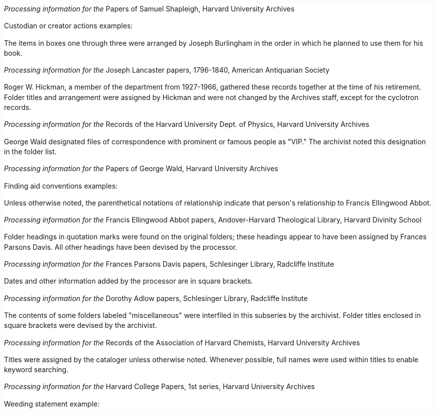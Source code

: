 <p class="dacs-example"><em>Processing information for the</em> Papers of Samuel Shapleigh, Harvard University Archives</p>

Custodian or creator actions examples:

<p class="dacs-example">The items in boxes one through three were arranged by Joseph Burlingham in the order in which he planned to use them for his book.</p>

<p class="dacs-example"><em>Processing information for the</em> Joseph Lancaster papers, 1796-1840, American Antiquarian Society</p>

<p class="dacs-example">Roger W. Hickman, a member of the department from 1927-1966, gathered these records together at the time of his retirement. Folder titles and arrangement were assigned by Hickman and were not changed by the Archives staff, except for the cyclotron records.</p>

<p class="dacs-example"><em>Processing information for the</em> Records of the Harvard University Dept. of Physics, Harvard University Archives</p>

<p class="dacs-example">George Wald designated files of correspondence with prominent or famous people as "VIP." The archivist noted this designation in the folder list.</p>

<p class="dacs-example"><em>Processing information for the</em> Papers of George Wald, Harvard University Archives</p>

Finding aid conventions examples:

<p class="dacs-example">Unless otherwise noted, the parenthetical notations of relationship indicate that person's relationship to Francis Ellingwood Abbot.</p>

<p class="dacs-example"><em>Processing information for the</em> Francis Ellingwood Abbot papers, Andover-Harvard Theological Library, Harvard Divinity School</p>

<p class="dacs-example">Folder headings in quotation marks were found on the original folders; these headings appear to have been assigned by Frances Parsons Davis. All other headings have been devised by the processor.</p>

<p class="dacs-example"><em>Processing information for the</em> Frances Parsons Davis papers, Schlesinger Library, Radcliffe Institute</p>

<p class="dacs-example">Dates and other information added by the processor are in square brackets.</p>

<p class="dacs-example"><em>Processing information for the</em> Dorothy Adlow papers, Schlesinger Library, Radcliffe Institute</p>

<p class="dacs-example">The contents of some folders labeled "miscellaneous" were interfiled in this subseries by the archivist. Folder titles enclosed in square brackets were devised by the archivist.</p>

<p class="dacs-example"><em>Processing information for the</em> Records of the Association of Harvard Chemists, Harvard University Archives</p>

<p class="dacs-example">Titles were assigned by the cataloger unless otherwise noted. Whenever possible, full names were used within titles to enable keyword searching.</p>

<p class="dacs-example"><em>Processing information for the</em> Harvard College Papers, 1st series, Harvard University Archives</p>

Weeding statement example:
